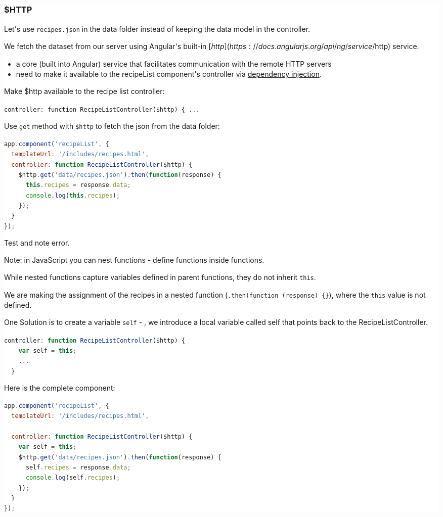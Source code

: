 ### $HTTP

Let's use `recipes.json` in the data folder instead of keeping the data model in the controller.

We fetch the dataset from our server using Angular's built-in [$http](https://docs.angularjs.org/api/ng/service/$http) service.

* a core (built into Angular) service that facilitates communication with the remote HTTP servers
* need to make it available to the recipeList component's controller via [dependency injection](https://docs.angularjs.org/guide/di).

Make $http available to the recipe list controller:

`controller: function RecipeListController($http) { ...`

Use `get` method with `$http` to fetch the json from the data folder:

```js
app.component('recipeList', {
  templateUrl: '/includes/recipes.html',
  controller: function RecipeListController($http) {
    $http.get('data/recipes.json').then(function(response) {
      this.recipes = response.data;
      console.log(this.recipes);
    });
  }
});
```

Test and note error.

Note: in JavaScript you can nest functions - define functions inside functions.

While nested functions capture variables defined in parent functions, they do not inherit `this`.

We are making the assignment of the recipes in a nested function (`.then(function (response) {}`), where the `this` value is not defined.

One Solution is to create a variable `self` - , we introduce a local variable called self that points back to the RecipeListController.

```js
controller: function RecipeListController($http) {
    var self = this;
    ...
  }
```

Here is the complete component:

```js
app.component('recipeList', {
  templateUrl: '/includes/recipes.html',

  controller: function RecipeListController($http) {
    var self = this;
    $http.get('data/recipes.json').then(function(response) {
      self.recipes = response.data;
      console.log(self.recipes);
    });
  }
});
```
